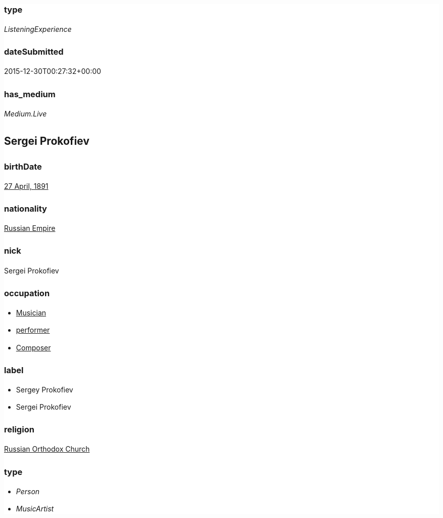 ### type


*ListeningExperience*

### dateSubmitted


2015-12-30T00:27:32+00:00

### has_medium


*Medium.Live*

## Sergei Prokofiev

### birthDate


[27 April, 1891](#27-April-1891)

### nationality


[Russian Empire](#Russian-Empire)

### nick


Sergei Prokofiev

### occupation

 - [Musician](#Musician)

 - [performer](#performer)

 - [Composer](#Composer)

### label

 - Sergey Prokofiev

 - Sergei Prokofiev

### religion


[Russian Orthodox Church](#Russian-Orthodox-Church)

### type

 - *Person*

 - *MusicArtist*
